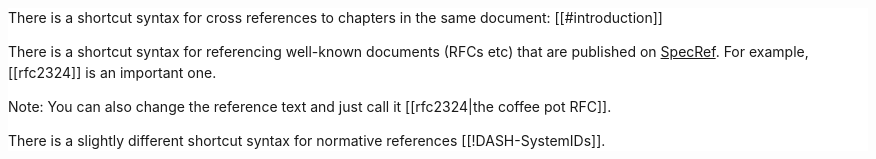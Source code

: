 There is a shortcut syntax for cross references to chapters in the same document: [[#introduction]]

There is a shortcut syntax for referencing well-known documents (RFCs etc) that are published on [SpecRef](https://www.specref.org/). For example, [[rfc2324]] is an important one.

Note: You can also change the reference text and just call it [[rfc2324|the coffee pot RFC]].

There is a slightly different shortcut syntax for normative references [[!DASH-SystemIDs]].

